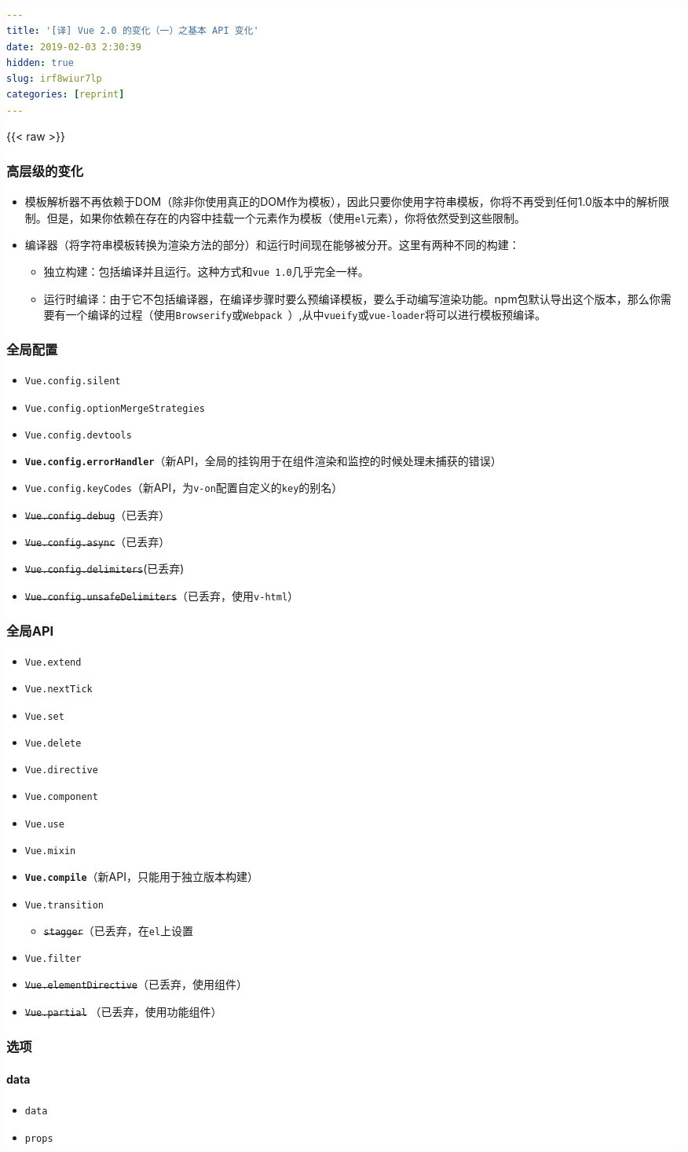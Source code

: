 ```yaml
---
title: '[译] Vue 2.0 的变化（一）之基本 API 变化' 
date: 2019-02-03 2:30:39
hidden: true
slug: irf8wiur7lp
categories: [reprint]
---
```


{{< raw >}}

                    
<h3 id="articleHeader0">高层级的变化</h3>
<ul>
<li><p>模板解析器不再依赖于DOM（除非你使用真正的DOM作为模板），因此只要你使用字符串模板，你将不再受到任何1.0版本中的解析限制。但是，如果你依赖在存在的内容中挂载一个元素作为模板（使用<code>el</code>元素），你将依然受到这些限制。</p></li>
<li>
<p>编译器（将字符串模板转换为渲染方法的部分）和运行时间现在能够被分开。这里有两种不同的构建：</p>
<ul>
<li><p>独立构建：包括编译并且运行。这种方式和<code>vue 1.0</code>几乎完全一样。</p></li>
<li><p>运行时编译：由于它不包括编译器，在编译步骤时要么预编译模板，要么手动编写渲染功能。npm包默认导出这个版本，那么你需要有一个编译的过程（使用<code>Browserify</code>或<code>Webpack </code>）,从中<code>vueify</code>或<code>vue-loader</code>将可以进行模板预编译。</p></li>
</ul>
</li>
</ul>
<h3 id="articleHeader1">全局配置</h3>
<ul>
<li><p><code>Vue.config.silent</code></p></li>
<li><p><code>Vue.config.optionMergeStrategies</code></p></li>
<li><p><code>Vue.config.devtools</code></p></li>
<li><p><strong><code>Vue.config.errorHandler</code></strong>（新API，全局的挂钩用于在组件渲染和监控的时候处理未捕获的错误）</p></li>
<li><p><code>Vue.config.keyCodes</code>（新API，为<code>v-on</code>配置自定义的<code>key</code>的别名）</p></li>
<li><p><del><code>Vue.config.debug</code></del>（已丢弃）</p></li>
<li><p><del><code>Vue.config.async</code></del>（已丢弃）</p></li>
<li><p><del><code>Vue.config.delimiters</code></del>(已丢弃)</p></li>
<li><p><del><code>Vue.config.unsafeDelimiters</code></del>（已丢弃，使用<code>v-html</code>）</p></li>
</ul>
<h3 id="articleHeader2">全局API</h3>
<ul>
<li><p><code>Vue.extend</code></p></li>
<li><p><code>Vue.nextTick</code></p></li>
<li><p><code>Vue.set</code></p></li>
<li><p><code>Vue.delete</code></p></li>
<li><p><code>Vue.directive</code></p></li>
<li><p><code>Vue.component</code></p></li>
<li><p><code>Vue.use</code></p></li>
<li><p><code>Vue.mixin</code></p></li>
<li><p><strong><code>Vue.compile</code></strong>（新API，只能用于独立版本构建）</p></li>
<li>
<p><code>Vue.transition</code></p>
<ul><li><p><del><code>stagger</code></del>（已丢弃，在<code>el</code>上设置</p></li></ul>
</li>
<li><p><code>Vue.filter</code></p></li>
<li><p><del><code>Vue.elementDirective</code></del>（已丢弃，使用组件）</p></li>
<li><p><del><code>Vue.partial</code></del> （已丢弃，使用功能组件）</p></li>
</ul>
<h3 id="articleHeader3">选项</h3>
<h4>data</h4>
<ul>
<li><p><code>data</code></p></li>
<li>
<p><code>props</code></p>
<ul>